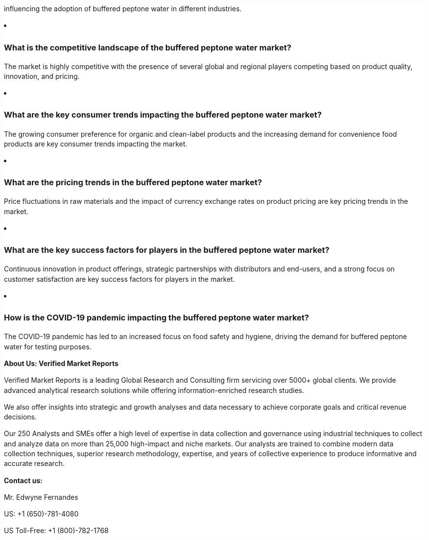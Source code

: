 influencing the adoption of buffered peptone water in different industries.</p> </li> <li> <h3>What is the competitive landscape of the buffered peptone water market?</h3> <p>The market is highly competitive with the presence of several global and regional players competing based on product quality, innovation, and pricing.</p> </li> <li> <h3>What are the key consumer trends impacting the buffered peptone water market?</h3> <p>The growing consumer preference for organic and clean-label products and the increasing demand for convenience food products are key consumer trends impacting the market.</p> </li> <li> <h3>What are the pricing trends in the buffered peptone water market?</h3> <p>Price fluctuations in raw materials and the impact of currency exchange rates on product pricing are key pricing trends in the market.</p> </li> <li> <h3>What are the key success factors for players in the buffered peptone water market?</h3> <p>Continuous innovation in product offerings, strategic partnerships with distributors and end-users, and a strong focus on customer satisfaction are key success factors for players in the market.</p> </li> <li> <h3>How is the COVID-19 pandemic impacting the buffered peptone water market?</h3> <p>The COVID-19 pandemic has led to an increased focus on food safety and hygiene, driving the demand for buffered peptone water for testing purposes.</p> </li></ol></body></html></h3><p id="" class=""><strong>About Us: Verified Market Reports</strong></p><p id="" class="">Verified Market Reports is a leading Global Research and Consulting firm servicing over 5000+ global clients. We provide advanced analytical research solutions while offering information-enriched research studies.</p><p id="" class="">We also offer insights into strategic and growth analyses and data necessary to achieve corporate goals and critical revenue decisions.</p><p id="" class="">Our 250 Analysts and SMEs offer a high level of expertise in data collection and governance using industrial techniques to collect and analyze data on more than 25,000 high-impact and niche markets. Our analysts are trained to combine modern data collection techniques, superior research methodology, expertise, and years of collective experience to produce informative and accurate research.</p><p id="" class=""><strong>Contact us:</strong></p><p id="" class="">Mr. Edwyne Fernandes</p><p id="" class="">US: +1 (650)-781-4080</p><p id="" class="">US Toll-Free: +1 (800)-782-1768</p>
